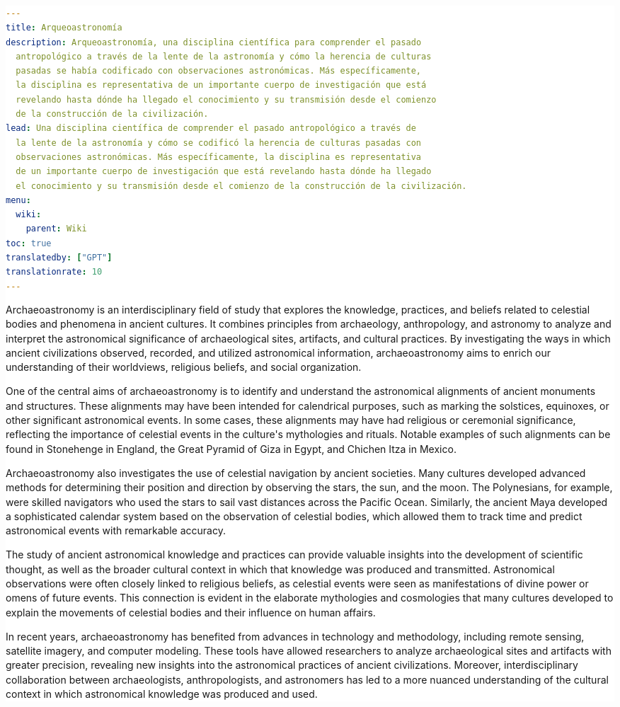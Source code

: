 ```yaml
---
title: Arqueoastronomía
description: Arqueoastronomía, una disciplina científica para comprender el pasado
  antropológico a través de la lente de la astronomía y cómo la herencia de culturas
  pasadas se había codificado con observaciones astronómicas. Más específicamente,
  la disciplina es representativa de un importante cuerpo de investigación que está
  revelando hasta dónde ha llegado el conocimiento y su transmisión desde el comienzo
  de la construcción de la civilización.
lead: Una disciplina científica de comprender el pasado antropológico a través de
  la lente de la astronomía y cómo se codificó la herencia de culturas pasadas con
  observaciones astronómicas. Más específicamente, la disciplina es representativa
  de un importante cuerpo de investigación que está revelando hasta dónde ha llegado
  el conocimiento y su transmisión desde el comienzo de la construcción de la civilización.
menu:
  wiki:
    parent: Wiki
toc: true
translatedby: ["GPT"]
translationrate: 10
---
```


Archaeoastronomy is an interdisciplinary field of study that explores the knowledge, practices, and beliefs related to celestial bodies and phenomena in ancient cultures. It combines principles from archaeology, anthropology, and astronomy to analyze and interpret the astronomical significance of archaeological sites, artifacts, and cultural practices. By investigating the ways in which ancient civilizations observed, recorded, and utilized astronomical information, archaeoastronomy aims to enrich our understanding of their worldviews, religious beliefs, and social organization.

One of the central aims of archaeoastronomy is to identify and understand the astronomical alignments of ancient monuments and structures. These alignments may have been intended for calendrical purposes, such as marking the solstices, equinoxes, or other significant astronomical events. In some cases, these alignments may have had religious or ceremonial significance, reflecting the importance of celestial events in the culture's mythologies and rituals. Notable examples of such alignments can be found in Stonehenge in England, the Great Pyramid of Giza in Egypt, and Chichen Itza in Mexico.

Archaeoastronomy also investigates the use of celestial navigation by ancient societies. Many cultures developed advanced methods for determining their position and direction by observing the stars, the sun, and the moon. The Polynesians, for example, were skilled navigators who used the stars to sail vast distances across the Pacific Ocean. Similarly, the ancient Maya developed a sophisticated calendar system based on the observation of celestial bodies, which allowed them to track time and predict astronomical events with remarkable accuracy.

The study of ancient astronomical knowledge and practices can provide valuable insights into the development of scientific thought, as well as the broader cultural context in which that knowledge was produced and transmitted. Astronomical observations were often closely linked to religious beliefs, as celestial events were seen as manifestations of divine power or omens of future events. This connection is evident in the elaborate mythologies and cosmologies that many cultures developed to explain the movements of celestial bodies and their influence on human affairs.

In recent years, archaeoastronomy has benefited from advances in technology and methodology, including remote sensing, satellite imagery, and computer modeling. These tools have allowed researchers to analyze archaeological sites and artifacts with greater precision, revealing new insights into the astronomical practices of ancient civilizations. Moreover, interdisciplinary collaboration between archaeologists, anthropologists, and astronomers has led to a more nuanced understanding of the cultural context in which astronomical knowledge was produced and used.
